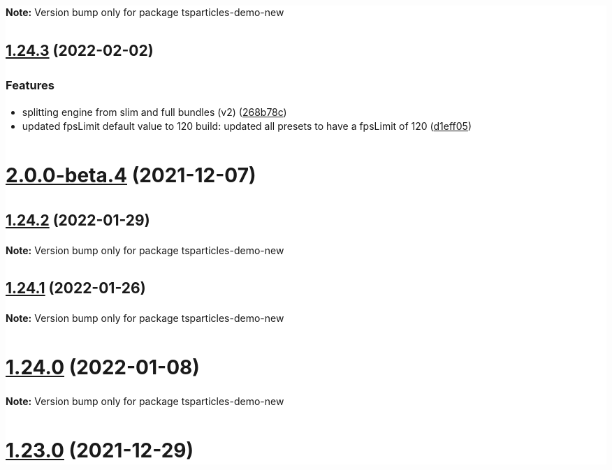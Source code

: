 **Note:** Version bump only for package tsparticles-demo-new





## [1.24.3](https://github.com/matteobruni/tsparticles/compare/tsparticles-demo-new@1.24.2...tsparticles-demo-new@1.24.3) (2022-02-02)


### Features

* splitting engine from slim and full bundles (v2) ([268b78c](https://github.com/matteobruni/tsparticles/commit/268b78c12d6c54069893d27643cfe7a30f3be777))
* updated fpsLimit default value to 120 build: updated all presets to have a fpsLimit of 120 ([d1eff05](https://github.com/matteobruni/tsparticles/commit/d1eff050224c4d65727c0abc3f100d70d3807eb8))





# [2.0.0-beta.4](https://github.com/matteobruni/tsparticles/compare/tsparticles-demo-new@2.0.0-beta.3...tsparticles-demo-new@2.0.0-beta.4) (2021-12-07)
## [1.24.2](https://github.com/matteobruni/tsparticles/compare/tsparticles-demo-new@1.24.1...tsparticles-demo-new@1.24.2) (2022-01-29)

**Note:** Version bump only for package tsparticles-demo-new





## [1.24.1](https://github.com/matteobruni/tsparticles/compare/tsparticles-demo-new@1.24.0...tsparticles-demo-new@1.24.1) (2022-01-26)

**Note:** Version bump only for package tsparticles-demo-new





# [1.24.0](https://github.com/matteobruni/tsparticles/compare/tsparticles-demo-new@1.23.0...tsparticles-demo-new@1.24.0) (2022-01-08)

**Note:** Version bump only for package tsparticles-demo-new





# [1.23.0](https://github.com/matteobruni/tsparticles/compare/tsparticles-demo-new@1.22.6...tsparticles-demo-new@1.23.0) (2021-12-29)
